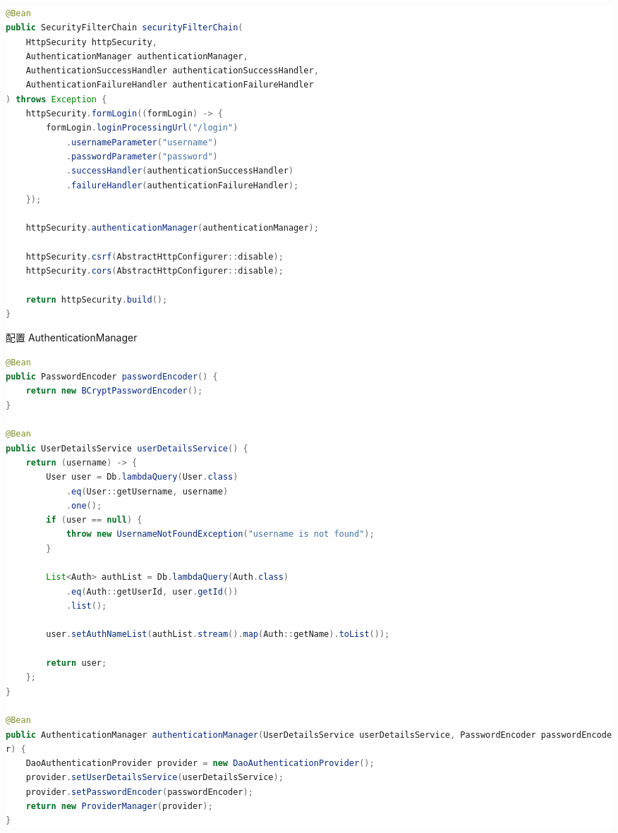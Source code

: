 ```java
@Bean
public SecurityFilterChain securityFilterChain(
    HttpSecurity httpSecurity,
    AuthenticationManager authenticationManager,
    AuthenticationSuccessHandler authenticationSuccessHandler,
    AuthenticationFailureHandler authenticationFailureHandler
) throws Exception {
    httpSecurity.formLogin((formLogin) -> {
        formLogin.loginProcessingUrl("/login")
            .usernameParameter("username")
            .passwordParameter("password")
            .successHandler(authenticationSuccessHandler)
            .failureHandler(authenticationFailureHandler);
    });
    
    httpSecurity.authenticationManager(authenticationManager);
    
    httpSecurity.csrf(AbstractHttpConfigurer::disable);
    httpSecurity.cors(AbstractHttpConfigurer::disable);
    
    return httpSecurity.build();
}
```

配置 AuthenticationManager

```java
@Bean
public PasswordEncoder passwordEncoder() {
    return new BCryptPasswordEncoder();
}

@Bean
public UserDetailsService userDetailsService() {
    return (username) -> {
        User user = Db.lambdaQuery(User.class)
            .eq(User::getUsername, username)
            .one();
        if (user == null) {
            throw new UsernameNotFoundException("username is not found");
        }
        
        List<Auth> authList = Db.lambdaQuery(Auth.class)
            .eq(Auth::getUserId, user.getId())
            .list();
        
        user.setAuthNameList(authList.stream().map(Auth::getName).toList());
        
        return user;
    };
}

@Bean
public AuthenticationManager authenticationManager(UserDetailsService userDetailsService, PasswordEncoder passwordEncoder) {
    DaoAuthenticationProvider provider = new DaoAuthenticationProvider();
    provider.setUserDetailsService(userDetailsService);
    provider.setPasswordEncoder(passwordEncoder);
    return new ProviderManager(provider);
}
```
